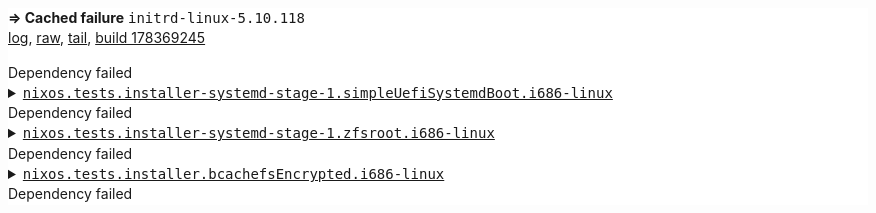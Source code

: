 <b>=> Cached failure</b> <tt>initrd-linux-5.10.118</tt> <br /> <a href='https://hydra.nixos.org/build/178393724/nixlog/1'>log</a>, <a href='https://hydra.nixos.org/build/178393724/nixlog/1/raw'>raw</a>, <a href='https://hydra.nixos.org/build/178393724/nixlog/1/tail'>tail</a>, <a href='https://hydra.nixos.org/build/178369245'>build 178369245</a>
</li>
</ul>
</details>
</td>
<td>Dependency failed</td>
</tr>
<tr>
<td>
<details><summary>
<tt><a href='https://hydra.nixos.org/build/178393601'>nixos.tests.installer-systemd-stage-1.simpleUefiSystemdBoot.i686-linux</a></tt>
</summary></details>
</td>
<td>Dependency failed</td>
</tr>
<tr>
<td>
<details><summary>
<tt><a href='https://hydra.nixos.org/build/178393734'>nixos.tests.installer-systemd-stage-1.zfsroot.i686-linux</a></tt>
</summary></details>
</td>
<td>Dependency failed</td>
</tr>
<tr>
<td>
<details><summary>
<tt><a href='https://hydra.nixos.org/build/178393526'>nixos.tests.installer.bcachefsEncrypted.i686-linux</a></tt>
</summary></details>
</td>
<td>Dependency failed</td>
</tr>